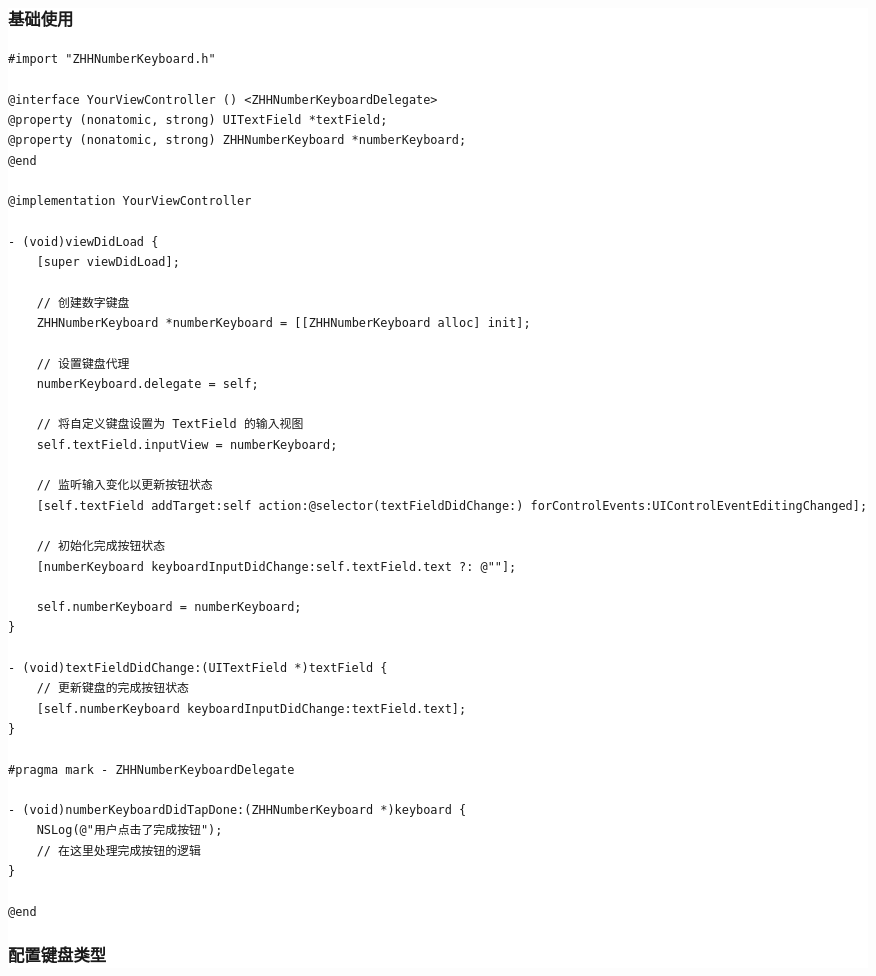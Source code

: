 ### 基础使用

```objc
#import "ZHHNumberKeyboard.h"

@interface YourViewController () <ZHHNumberKeyboardDelegate>
@property (nonatomic, strong) UITextField *textField;
@property (nonatomic, strong) ZHHNumberKeyboard *numberKeyboard;
@end

@implementation YourViewController

- (void)viewDidLoad {
    [super viewDidLoad];
    
    // 创建数字键盘
    ZHHNumberKeyboard *numberKeyboard = [[ZHHNumberKeyboard alloc] init];
    
    // 设置键盘代理
    numberKeyboard.delegate = self;
    
    // 将自定义键盘设置为 TextField 的输入视图
    self.textField.inputView = numberKeyboard;
    
    // 监听输入变化以更新按钮状态
    [self.textField addTarget:self action:@selector(textFieldDidChange:) forControlEvents:UIControlEventEditingChanged];
    
    // 初始化完成按钮状态
    [numberKeyboard keyboardInputDidChange:self.textField.text ?: @""];
    
    self.numberKeyboard = numberKeyboard;
}

- (void)textFieldDidChange:(UITextField *)textField {
    // 更新键盘的完成按钮状态
    [self.numberKeyboard keyboardInputDidChange:textField.text];
}

#pragma mark - ZHHNumberKeyboardDelegate

- (void)numberKeyboardDidTapDone:(ZHHNumberKeyboard *)keyboard {
    NSLog(@"用户点击了完成按钮");
    // 在这里处理完成按钮的逻辑
}

@end
```

### 配置键盘类型
